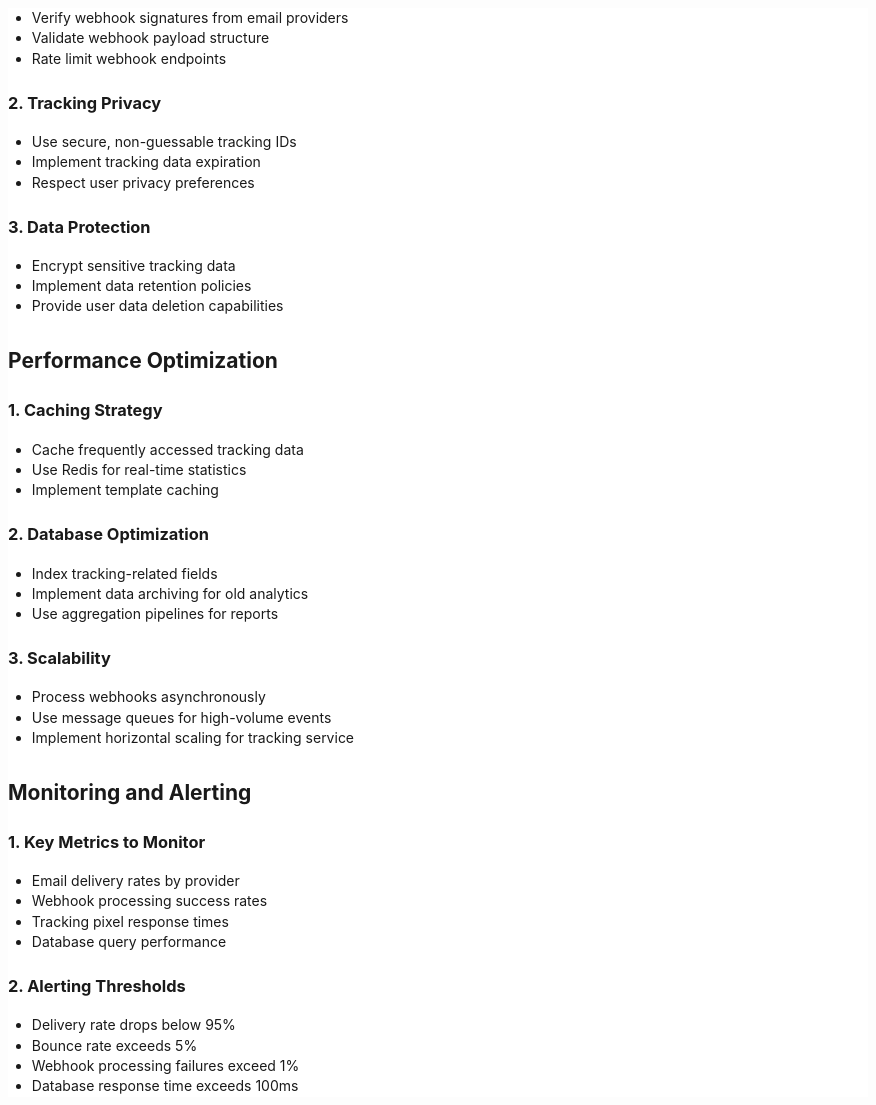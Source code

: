 - Verify webhook signatures from email providers
- Validate webhook payload structure
- Rate limit webhook endpoints

### 2. Tracking Privacy

- Use secure, non-guessable tracking IDs
- Implement tracking data expiration
- Respect user privacy preferences

### 3. Data Protection

- Encrypt sensitive tracking data
- Implement data retention policies
- Provide user data deletion capabilities

## Performance Optimization

### 1. Caching Strategy

- Cache frequently accessed tracking data
- Use Redis for real-time statistics
- Implement template caching

### 2. Database Optimization

- Index tracking-related fields
- Implement data archiving for old analytics
- Use aggregation pipelines for reports

### 3. Scalability

- Process webhooks asynchronously
- Use message queues for high-volume events
- Implement horizontal scaling for tracking service

## Monitoring and Alerting

### 1. Key Metrics to Monitor

- Email delivery rates by provider
- Webhook processing success rates
- Tracking pixel response times
- Database query performance

### 2. Alerting Thresholds

- Delivery rate drops below 95%
- Bounce rate exceeds 5%
- Webhook processing failures exceed 1%
- Database response time exceeds 100ms
